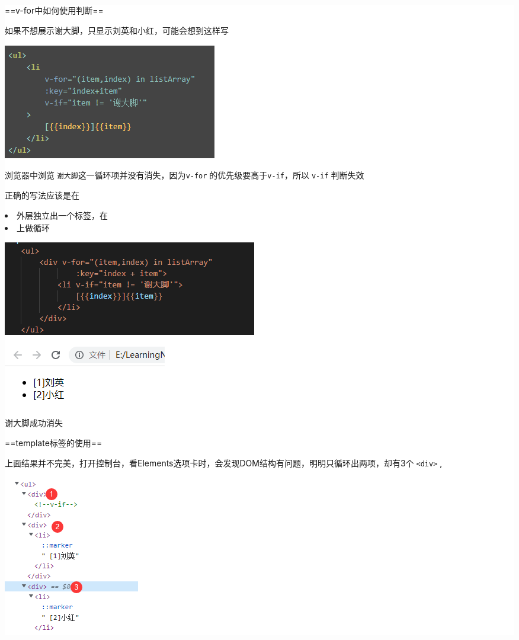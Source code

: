 

==v-for中如何使用判断==

如果不想展示谢大脚，只显示刘英和小红，可能会想到这样写

![image-20230412143527075](vue.assets/image-20230412143527075.png)

浏览器中浏览 `谢大脚`这一循环项并没有消失，因为`v-for` 的优先级要高于`v-if`，所以 `v-if` 判断失效

正确的写法应该是在 <li> 外层独立出一个标签，在 <li> 上做循环

![image-20230412143717568](vue.assets/image-20230412143717568.png)

![image-20230412143742490](vue.assets/image-20230412143742490.png)

谢大脚成功消失



==template标签的使用==

上面结果并不完美，打开控制台，看Elements选项卡时，会发现DOM结构有问题，明明只循环出两项，却有3个 `<div>` ,

![image-20230412143948285](vue.assets/image-20230412143948285.png)
